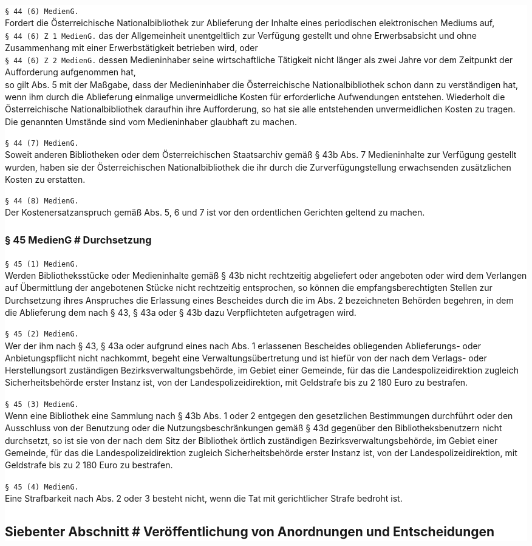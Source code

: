`§ 44 (6) MedienG.`  
Fordert die Österreichische Nationalbibliothek zur Ablieferung der Inhalte eines periodischen elektronischen Mediums auf,  
`§ 44 (6) Z 1 MedienG.`
das der Allgemeinheit unentgeltlich zur Verfügung gestellt und ohne Erwerbsabsicht und ohne Zusammenhang mit einer Erwerbstätigkeit betrieben wird, oder  
`§ 44 (6) Z 2 MedienG.`
dessen Medieninhaber seine wirtschaftliche Tätigkeit nicht länger als zwei Jahre vor dem Zeitpunkt der Aufforderung aufgenommen hat,  
so gilt Abs. 5 mit der Maßgabe, dass der Medieninhaber die Österreichische Nationalbibliothek schon dann zu verständigen hat, wenn ihm durch die Ablieferung einmalige unvermeidliche Kosten für erforderliche Aufwendungen entstehen. Wiederholt die Österreichische Nationalbibliothek daraufhin ihre Aufforderung, so hat sie alle entstehenden unvermeidlichen Kosten zu tragen. Die genannten Umstände sind vom Medieninhaber glaubhaft zu machen.

`§ 44 (7) MedienG.`  
Soweit anderen Bibliotheken oder dem Österreichischen Staatsarchiv gemäß § 43b Abs. 7 Medieninhalte zur Verfügung gestellt wurden, haben sie der Österreichischen Nationalbibliothek die ihr durch die Zurverfügungstellung erwachsenden zusätzlichen Kosten zu erstatten.

`§ 44 (8) MedienG.`  
Der Kostenersatzanspruch gemäß Abs. 5, 6 und 7 ist vor den ordentlichen Gerichten geltend zu machen.

### § 45 MedienG # Durchsetzung

`§ 45 (1) MedienG.`  
Werden Bibliotheksstücke oder Medieninhalte gemäß § 43b nicht rechtzeitig abgeliefert oder angeboten oder wird dem Verlangen auf Übermittlung der angebotenen Stücke nicht rechtzeitig entsprochen, so können die empfangsberechtigten Stellen zur Durchsetzung ihres Anspruches die Erlassung eines Bescheides durch die im Abs. 2 bezeichneten Behörden begehren, in dem die Ablieferung dem nach § 43, § 43a oder § 43b dazu Verpflichteten aufgetragen wird.

`§ 45 (2) MedienG.`  
Wer der ihm nach § 43, § 43a oder aufgrund eines nach Abs. 1 erlassenen Bescheides obliegenden Ablieferungs- oder Anbietungspflicht nicht nachkommt, begeht eine Verwaltungsübertretung und ist hiefür von der nach dem Verlags- oder Herstellungsort zuständigen Bezirksverwaltungsbehörde, im Gebiet einer Gemeinde, für das die Landespolizeidirektion zugleich Sicherheitsbehörde erster Instanz ist, von der Landespolizeidirektion, mit Geldstrafe bis zu 2 180 Euro zu bestrafen.

`§ 45 (3) MedienG.`  
Wenn eine Bibliothek eine Sammlung nach § 43b Abs. 1 oder 2 entgegen den gesetzlichen Bestimmungen durchführt oder den Ausschluss von der Benutzung oder die Nutzungsbeschränkungen gemäß § 43d gegenüber den Bibliotheksbenutzern nicht durchsetzt, so ist sie von der nach dem Sitz der Bibliothek örtlich zuständigen Bezirksverwaltungsbehörde, im Gebiet einer Gemeinde, für das die Landespolizeidirektion zugleich Sicherheitsbehörde erster Instanz ist, von der Landespolizeidirektion, mit Geldstrafe bis zu 2 180 Euro zu bestrafen.

`§ 45 (4) MedienG.`  
Eine Strafbarkeit nach Abs. 2 oder 3 besteht nicht, wenn die Tat mit gerichtlicher Strafe bedroht ist.

## Siebenter Abschnitt # Veröffentlichung von Anordnungen und Entscheidungen
